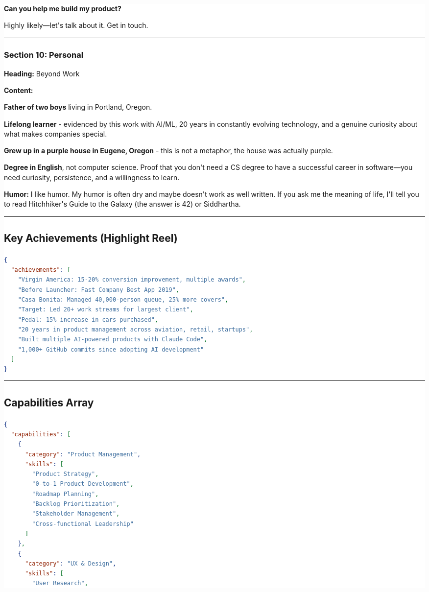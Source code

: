 **Can you help me build my product?**

Highly likely—let's talk about it. Get in touch.

---

### Section 10: Personal

**Heading:** Beyond Work

**Content:**

**Father of two boys** living in Portland, Oregon.

**Lifelong learner** - evidenced by this work with AI/ML, 20 years in constantly evolving technology, and a genuine curiosity about what makes companies special.

**Grew up in a purple house in Eugene, Oregon** - this is not a metaphor, the house was actually purple.

**Degree in English**, not computer science. Proof that you don't need a CS degree to have a successful career in software—you need curiosity, persistence, and a willingness to learn.

**Humor:** I like humor. My humor is often dry and maybe doesn't work as well written. If you ask me the meaning of life, I'll tell you to read Hitchhiker's Guide to the Galaxy (the answer is 42) or Siddhartha.

---

## Key Achievements (Highlight Reel)

```json
{
  "achievements": [
    "Virgin America: 15-20% conversion improvement, multiple awards",
    "Before Launcher: Fast Company Best App 2019",
    "Casa Bonita: Managed 40,000-person queue, 25% more covers",
    "Target: Led 20+ work streams for largest client",
    "Pedal: 15% increase in cars purchased",
    "20 years in product management across aviation, retail, startups",
    "Built multiple AI-powered products with Claude Code",
    "1,000+ GitHub commits since adopting AI development"
  ]
}
```

---

## Capabilities Array

```json
{
  "capabilities": [
    {
      "category": "Product Management",
      "skills": [
        "Product Strategy",
        "0-to-1 Product Development",
        "Roadmap Planning",
        "Backlog Prioritization",
        "Stakeholder Management",
        "Cross-functional Leadership"
      ]
    },
    {
      "category": "UX & Design",
      "skills": [
        "User Research",
```